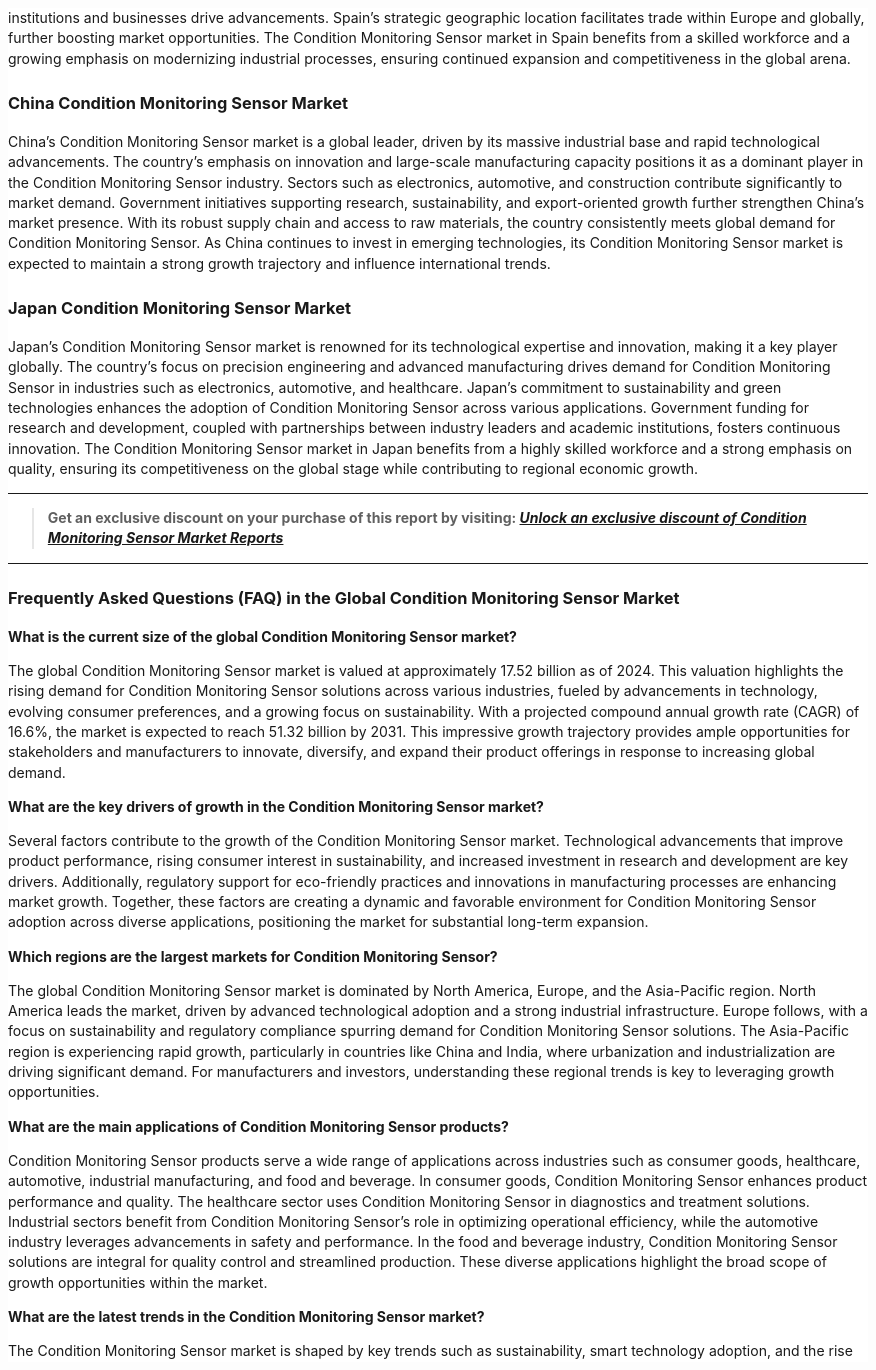 institutions and businesses drive advancements. Spain&rsquo;s strategic geographic location facilitates trade within Europe and globally, further boosting market opportunities. The Condition Monitoring Sensor market in Spain benefits from a skilled workforce and a growing emphasis on modernizing industrial processes, ensuring continued expansion and competitiveness in the global arena.</p><h3>China Condition Monitoring Sensor Market</h3><p>China&rsquo;s Condition Monitoring Sensor market is a global leader, driven by its massive industrial base and rapid technological advancements. The country&rsquo;s emphasis on innovation and large-scale manufacturing capacity positions it as a dominant player in the Condition Monitoring Sensor industry. Sectors such as electronics, automotive, and construction contribute significantly to market demand. Government initiatives supporting research, sustainability, and export-oriented growth further strengthen China&rsquo;s market presence. With its robust supply chain and access to raw materials, the country consistently meets global demand for Condition Monitoring Sensor. As China continues to invest in emerging technologies, its Condition Monitoring Sensor market is expected to maintain a strong growth trajectory and influence international trends.</p><h3>Japan Condition Monitoring Sensor Market</h3><p>Japan&rsquo;s Condition Monitoring Sensor market is renowned for its technological expertise and innovation, making it a key player globally. The country&rsquo;s focus on precision engineering and advanced manufacturing drives demand for Condition Monitoring Sensor in industries such as electronics, automotive, and healthcare. Japan&rsquo;s commitment to sustainability and green technologies enhances the adoption of Condition Monitoring Sensor across various applications. Government funding for research and development, coupled with partnerships between industry leaders and academic institutions, fosters continuous innovation. The Condition Monitoring Sensor market in Japan benefits from a highly skilled workforce and a strong emphasis on quality, ensuring its competitiveness on the global stage while contributing to regional economic growth.</p><hr /><blockquote><p><strong>Get an exclusive discount on your purchase of this report by visiting: <em><a href="://marketresearchpulse.com/ask-for-discount/120635?utm_source=Github&amp;utm_medium=023">Unlock an exclusive discount of Condition Monitoring Sensor Market Reports</a></em>&nbsp;</strong></p></blockquote><hr /><h3>Frequently Asked Questions (FAQ) in the Global Condition Monitoring Sensor Market</h3><p><strong>What is the current size of the global Condition Monitoring Sensor market?</strong></p><p>The global Condition Monitoring Sensor market is valued at approximately 17.52 billion as of 2024. This valuation highlights the rising demand for Condition Monitoring Sensor solutions across various industries, fueled by advancements in technology, evolving consumer preferences, and a growing focus on sustainability. With a projected compound annual growth rate (CAGR) of 16.6%, the market is expected to reach 51.32 billion by 2031. This impressive growth trajectory provides ample opportunities for stakeholders and manufacturers to innovate, diversify, and expand their product offerings in response to increasing global demand.</p><p><strong>What are the key drivers of growth in the Condition Monitoring Sensor market?</strong></p><p>Several factors contribute to the growth of the Condition Monitoring Sensor market. Technological advancements that improve product performance, rising consumer interest in sustainability, and increased investment in research and development are key drivers. Additionally, regulatory support for eco-friendly practices and innovations in manufacturing processes are enhancing market growth. Together, these factors are creating a dynamic and favorable environment for Condition Monitoring Sensor adoption across diverse applications, positioning the market for substantial long-term expansion.</p><p><strong>Which regions are the largest markets for Condition Monitoring Sensor?</strong></p><p>The global Condition Monitoring Sensor market is dominated by North America, Europe, and the Asia-Pacific region. North America leads the market, driven by advanced technological adoption and a strong industrial infrastructure. Europe follows, with a focus on sustainability and regulatory compliance spurring demand for Condition Monitoring Sensor solutions. The Asia-Pacific region is experiencing rapid growth, particularly in countries like China and India, where urbanization and industrialization are driving significant demand. For manufacturers and investors, understanding these regional trends is key to leveraging growth opportunities.</p><p><strong>What are the main applications of Condition Monitoring Sensor products?</strong></p><p>Condition Monitoring Sensor products serve a wide range of applications across industries such as consumer goods, healthcare, automotive, industrial manufacturing, and food and beverage. In consumer goods, Condition Monitoring Sensor enhances product performance and quality. The healthcare sector uses Condition Monitoring Sensor in diagnostics and treatment solutions. Industrial sectors benefit from Condition Monitoring Sensor&rsquo;s role in optimizing operational efficiency, while the automotive industry leverages advancements in safety and performance. In the food and beverage industry, Condition Monitoring Sensor solutions are integral for quality control and streamlined production. These diverse applications highlight the broad scope of growth opportunities within the market.</p><p><strong>What are the latest trends in the Condition Monitoring Sensor market?</strong></p><p>The Condition Monitoring Sensor market is shaped by key trends such as sustainability, smart technology adoption, and the rise